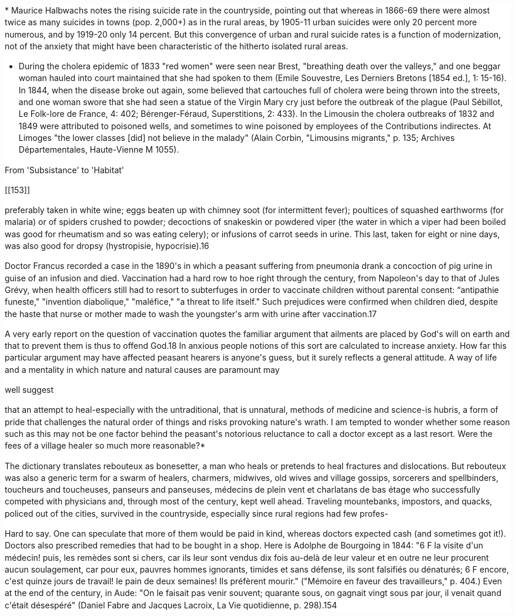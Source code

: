 \* Maurice Halbwachs notes the rising suicide rate in the countryside, pointing out that whereas in 1866-69 there were almost twice as many suicides in towns (pop. 2,000+) as in the rural areas, by 1905-11 urban suicides were only 20 percent more numerous, and by 1919-20 only 14 percent. But this convergence of urban and rural suicide rates is a function of modernization, not of the anxiety that might have been characteristic of the hitherto isolated rural areas. 

+ During the cholera epidemic of 1833 "red women" were seen near Brest, "breathing death over the valleys," and one beggar woman hauled into court maintained that she had spoken to them (Emile Souvestre, Les Derniers Bretons [1854 ed.], 1: 15-16). In 1844, when the disease broke out again, some believed that cartouches full of cholera were being thrown into the streets, and one woman swore that she had seen a statue of the Virgin Mary cry just before the outbreak of the plague (Paul Sébillot, Le Folk-lore de France, 4: 402; Bérenger-Féraud, Superstitions, 2: 433). In the Limousin the cholera outbreaks of 1832 and 1849 were attributed to poisoned wells, and sometimes to wine poisoned by employees of the Contributions indirectes. At Limoges "the lower classes [did] not believe in the malady" (Alain Corbin, "Limousins migrants," p. 135; Archives Départementales, Haute-Vienne M 1055). 

From 'Subsistance' to 'Habitat' 

[[153]]

preferably taken in white wine; eggs beaten up with chimney soot (for intermittent fever); poultices of squashed earthworms (for malaria) or of spiders crushed to powder; decoctions of snakeskin or powdered viper (the water in which a viper had been boiled was good for rheumatism and so was eating celery); or infusions of carrot seeds in urine. This last, taken for eight or nine days, was also good for dropsy (hystropisie, hypocrisie).16 

Doctor Francus recorded a case in the 1890's in which a peasant suffering from pneumonia drank a concoction of pig urine in guise of an infusion and died. Vaccination had a hard row to hoe right through the century, from Napoleon's day to that of Jules Grévy, when health officers still had to resort to subterfuges in order to vaccinate children without parental consent: “antipathie funeste," "invention diabolique," "maléfice," "a threat to life itself." Such prejudices were confirmed when children died, despite the haste that nurse or mother made to wash the youngster's arm with urine after vaccination.17 

A very early report on the question of vaccination quotes the familiar argument that ailments are placed by God's will on earth and that to prevent them is thus to offend God.18 In anxious people notions of this sort are calculated to increase anxiety. How far this particular argument may have affected peasant hearers is anyone's guess, but it surely reflects a general attitude. A way of life and a mentality in which nature and natural causes are paramount may 

well suggest 

that an attempt to heal-especially with the untraditional, that is unnatural, methods of medicine and science-is hubris, a form of pride that challenges the natural order of things and risks provoking nature's wrath. I am tempted to wonder whether some reason such as this may not be one factor behind the peasant's notorious reluctance to call a doctor except as a last resort. Were the fees of a village healer so much more reasonable?\* 

The dictionary translates rebouteux as bonesetter, a man who heals or pretends to heal fractures and dislocations. But rebouteux was also a generic term for a swarm of healers, charmers, midwives, old wives and village gossips, sorcerers and spellbinders, toucheurs and toucheuses, panseurs and panseuses, médecins de plein vent et charlatans de bas étage who successfully competed with physicians and, through most of the century, kept well ahead. Traveling mountebanks, impostors, and quacks, policed out of the cities, survived in the countryside, especially since rural regions had few profes- 

Hard to say. One can speculate that more of them would be paid in kind, whereas doctors expected cash (and sometimes got it!). Doctors also prescribed remedies that had to be bought in a shop. Here is Adolphe de Bourgoing in 1844: "6 F la visite d'un médecin! puis, les remèdes sont si chers, car ils leur sont vendus dix fois au-delà de leur valeur et en outre ne leur procurent aucun soulagement, car pour eux, pauvres hommes ignorants, timides et sans défense, ils sont falsifiés ou dénaturés; 6 F encore, c'est quinze jours de travail! le pain de deux semaines! Ils préfèrent mourir." ("Mémoire en faveur des travailleurs," p. 404.) Even at the end of the century, in Aude: "On le faisait pas venir souvent; quarante sous, on gagnait vingt sous par jour, il venait quand c'était désespéré" (Daniel Fabre and Jacques Lacroix, La Vie quotidienne, p. 298).154 
